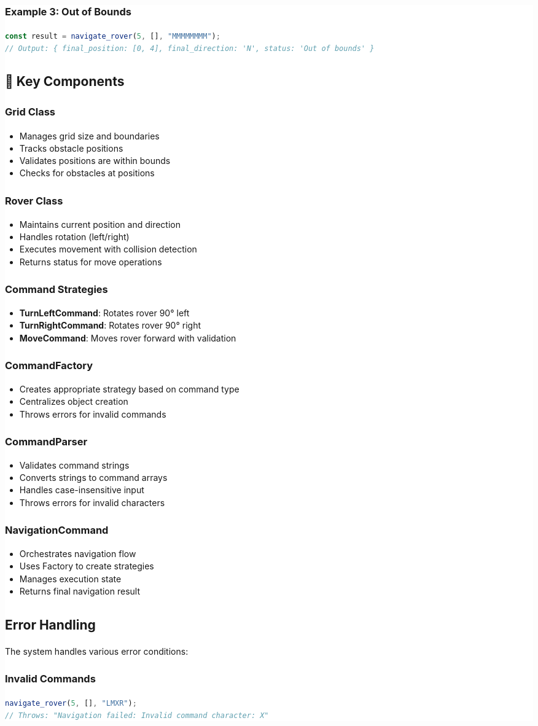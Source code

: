 ### Example 3: Out of Bounds
```typescript
const result = navigate_rover(5, [], "MMMMMMMM");
// Output: { final_position: [0, 4], final_direction: 'N', status: 'Out of bounds' }
```


## 🔑 Key Components

### Grid Class
- Manages grid size and boundaries
- Tracks obstacle positions
- Validates positions are within bounds
- Checks for obstacles at positions

### Rover Class
- Maintains current position and direction
- Handles rotation (left/right)
- Executes movement with collision detection
- Returns status for move operations

### Command Strategies
- **TurnLeftCommand**: Rotates rover 90° left
- **TurnRightCommand**: Rotates rover 90° right
- **MoveCommand**: Moves rover forward with validation

### CommandFactory
- Creates appropriate strategy based on command type
- Centralizes object creation
- Throws errors for invalid commands

### CommandParser
- Validates command strings
- Converts strings to command arrays
- Handles case-insensitive input
- Throws errors for invalid characters

### NavigationCommand
- Orchestrates navigation flow
- Uses Factory to create strategies
- Manages execution state
- Returns final navigation result

## Error Handling

The system handles various error conditions:

### Invalid Commands
```typescript
navigate_rover(5, [], "LMXR");
// Throws: "Navigation failed: Invalid command character: X"
```
